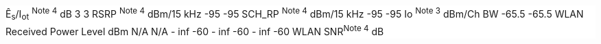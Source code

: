 </tr>
<tr class="even">
<td>Ê<sub>s</sub>/I<sub>ot</sub> <sup>Note 4</sup></td>
<td>dB</td>
<td>3</td>
<td>3</td>
<td></td>
<td></td>
<td></td>
<td></td>
<td></td>
<td></td>
</tr>
<tr class="odd">
<td>RSRP <sup>Note 4</sup></td>
<td>dBm/15 kHz</td>
<td>-95</td>
<td>-95</td>
<td></td>
<td></td>
<td></td>
<td></td>
<td></td>
<td></td>
</tr>
<tr class="even">
<td>SCH_RP <sup>Note 4</sup></td>
<td>dBm/15 kHz</td>
<td>-95</td>
<td>-95</td>
<td></td>
<td></td>
<td></td>
<td></td>
<td></td>
<td></td>
</tr>
<tr class="odd">
<td>Io <sup>Note 3</sup></td>
<td>dBm/Ch BW</td>
<td>-65.5</td>
<td>-65.5</td>
<td></td>
<td></td>
<td></td>
<td></td>
<td></td>
<td></td>
</tr>
<tr class="even">
<td>WLAN Received Power Level</td>
<td>dBm</td>
<td>N/A</td>
<td>N/A</td>
<td>- inf</td>
<td>-60</td>
<td>- inf</td>
<td>-60</td>
<td>- inf</td>
<td>-60</td>
</tr>
<tr class="odd">
<td>WLAN SNR<sup>Note 4</sup></td>
<td>dB</td>